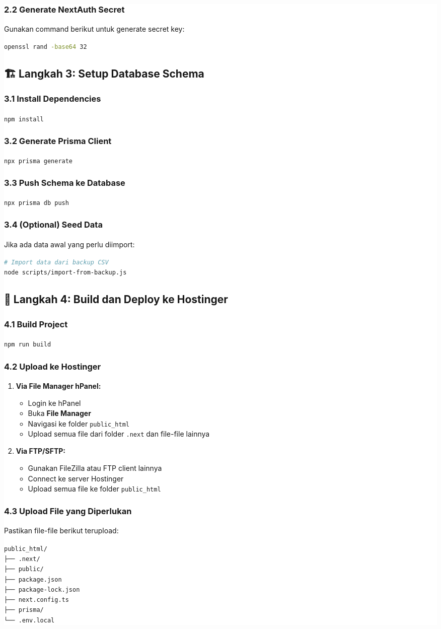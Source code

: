 ### 2.2 Generate NextAuth Secret
Gunakan command berikut untuk generate secret key:
```bash
openssl rand -base64 32
```

## 🏗️ Langkah 3: Setup Database Schema

### 3.1 Install Dependencies
```bash
npm install
```

### 3.2 Generate Prisma Client
```bash
npx prisma generate
```

### 3.3 Push Schema ke Database
```bash
npx prisma db push
```

### 3.4 (Optional) Seed Data
Jika ada data awal yang perlu diimport:
```bash
# Import data dari backup CSV
node scripts/import-from-backup.js
```

## 🚀 Langkah 4: Build dan Deploy ke Hostinger

### 4.1 Build Project
```bash
npm run build
```

### 4.2 Upload ke Hostinger
1. **Via File Manager hPanel:**
   - Login ke hPanel
   - Buka **File Manager**
   - Navigasi ke folder `public_html`
   - Upload semua file dari folder `.next` dan file-file lainnya

2. **Via FTP/SFTP:**
   - Gunakan FileZilla atau FTP client lainnya
   - Connect ke server Hostinger
   - Upload semua file ke folder `public_html`

### 4.3 Upload File yang Diperlukan
Pastikan file-file berikut terupload:
```
public_html/
├── .next/
├── public/
├── package.json
├── package-lock.json
├── next.config.ts
├── prisma/
└── .env.local
```
